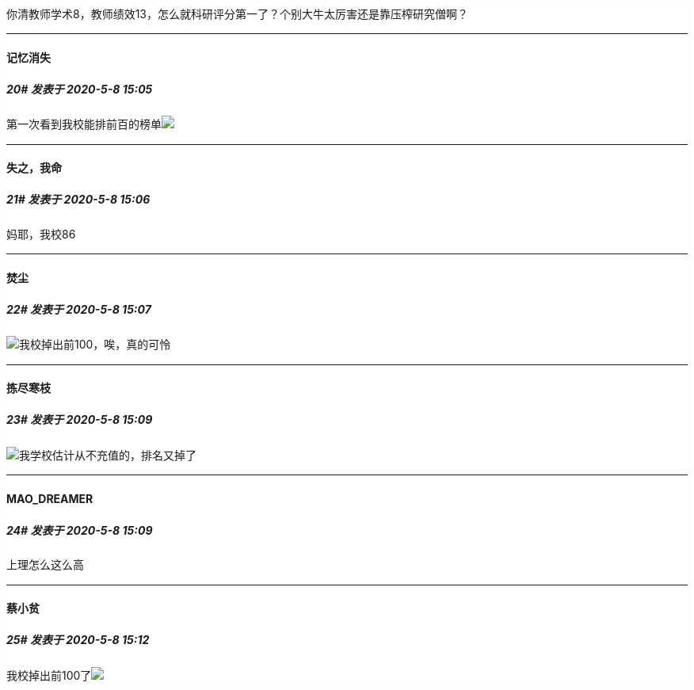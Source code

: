 
你清教师学术8，教师绩效13，怎么就科研评分第一了？个别大牛太厉害还是靠压榨研究僧啊？


-----

####  记忆消失  
##### 20#       发表于 2020-5-8 15:05


第一次看到我校能排前百的榜单<img src="https://static.saraba1st.com/image/smiley/face2017/125.png" referrerpolicy="no-referrer">


-----

####  失之，我命  
##### 21#       发表于 2020-5-8 15:06


妈耶，我校86


-----

####  焚尘  
##### 22#       发表于 2020-5-8 15:07


<img src="https://static.saraba1st.com/image/smiley/face2017/117.png" referrerpolicy="no-referrer">我校掉出前100，唉，真的可怜


-----

####  拣尽寒枝  
##### 23#       发表于 2020-5-8 15:09


<img src="https://static.saraba1st.com/image/smiley/face2017/053.png" referrerpolicy="no-referrer">我学校估计从不充值的，排名又掉了


-----

####  MAO_DREAMER  
##### 24#       发表于 2020-5-8 15:09


上理怎么这么高


-----

####  蔡小贫  
##### 25#       发表于 2020-5-8 15:12


我校掉出前100了<img src="https://static.saraba1st.com/image/smiley/face2017/037.png" referrerpolicy="no-referrer">

